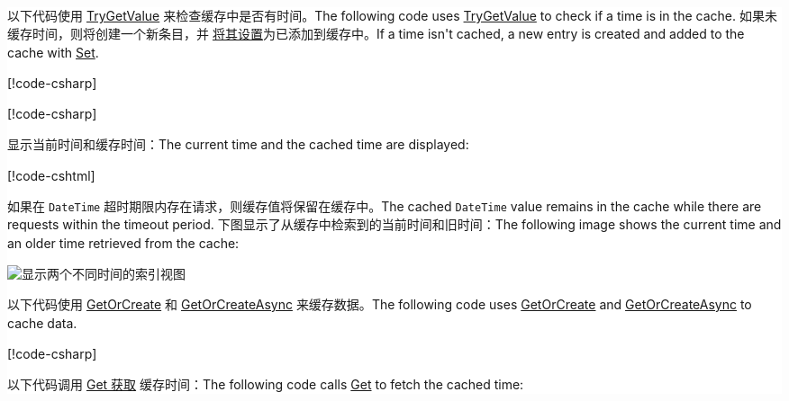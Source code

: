 <span data-ttu-id="36fa7-289">以下代码使用 [TryGetValue](/dotnet/api/microsoft.extensions.caching.memory.imemorycache.trygetvalue?view=aspnetcore-2.0#Microsoft_Extensions_Caching_Memory_IMemoryCache_TryGetValue_System_Object_System_Object__) 来检查缓存中是否有时间。</span><span class="sxs-lookup"><span data-stu-id="36fa7-289">The following code uses [TryGetValue](/dotnet/api/microsoft.extensions.caching.memory.imemorycache.trygetvalue?view=aspnetcore-2.0#Microsoft_Extensions_Caching_Memory_IMemoryCache_TryGetValue_System_Object_System_Object__) to check if a time is in the cache.</span></span> <span data-ttu-id="36fa7-290">如果未缓存时间，则将创建一个新条目，并 [将其设置](/dotnet/api/microsoft.extensions.caching.memory.cacheextensions.set?view=aspnetcore-2.0#Microsoft_Extensions_Caching_Memory_CacheExtensions_Set__1_Microsoft_Extensions_Caching_Memory_IMemoryCache_System_Object___0_Microsoft_Extensions_Caching_Memory_MemoryCacheEntryOptions_)为已添加到缓存中。</span><span class="sxs-lookup"><span data-stu-id="36fa7-290">If a time isn't cached, a new entry is created and added to the cache with [Set](/dotnet/api/microsoft.extensions.caching.memory.cacheextensions.set?view=aspnetcore-2.0#Microsoft_Extensions_Caching_Memory_CacheExtensions_Set__1_Microsoft_Extensions_Caching_Memory_IMemoryCache_System_Object___0_Microsoft_Extensions_Caching_Memory_MemoryCacheEntryOptions_).</span></span>

[!code-csharp[](memory/sample/WebCache/CacheKeys.cs)]

[!code-csharp[](memory/sample/WebCache/Controllers/HomeController.cs?name=snippet1)]

<span data-ttu-id="36fa7-291">显示当前时间和缓存时间：</span><span class="sxs-lookup"><span data-stu-id="36fa7-291">The current time and the cached time are displayed:</span></span>

[!code-cshtml[](memory/sample/WebCache/Views/Home/Cache.cshtml)]

<span data-ttu-id="36fa7-292">如果在 `DateTime` 超时期限内存在请求，则缓存值将保留在缓存中。</span><span class="sxs-lookup"><span data-stu-id="36fa7-292">The cached `DateTime` value remains in the cache while there are requests within the timeout period.</span></span> <span data-ttu-id="36fa7-293">下图显示了从缓存中检索到的当前时间和旧时间：</span><span class="sxs-lookup"><span data-stu-id="36fa7-293">The following image shows the current time and an older time retrieved from the cache:</span></span>

![显示两个不同时间的索引视图](memory/_static/time.png)

<span data-ttu-id="36fa7-295">以下代码使用 [GetOrCreate](/dotnet/api/microsoft.extensions.caching.memory.cacheextensions.getorcreate#Microsoft_Extensions_Caching_Memory_CacheExtensions_GetOrCreate__1_Microsoft_Extensions_Caching_Memory_IMemoryCache_System_Object_System_Func_Microsoft_Extensions_Caching_Memory_ICacheEntry___0__) 和 [GetOrCreateAsync](/dotnet/api/microsoft.extensions.caching.memory.cacheextensions.getorcreateasync#Microsoft_Extensions_Caching_Memory_CacheExtensions_GetOrCreateAsync__1_Microsoft_Extensions_Caching_Memory_IMemoryCache_System_Object_System_Func_Microsoft_Extensions_Caching_Memory_ICacheEntry_System_Threading_Tasks_Task___0___) 来缓存数据。</span><span class="sxs-lookup"><span data-stu-id="36fa7-295">The following code uses [GetOrCreate](/dotnet/api/microsoft.extensions.caching.memory.cacheextensions.getorcreate#Microsoft_Extensions_Caching_Memory_CacheExtensions_GetOrCreate__1_Microsoft_Extensions_Caching_Memory_IMemoryCache_System_Object_System_Func_Microsoft_Extensions_Caching_Memory_ICacheEntry___0__) and [GetOrCreateAsync](/dotnet/api/microsoft.extensions.caching.memory.cacheextensions.getorcreateasync#Microsoft_Extensions_Caching_Memory_CacheExtensions_GetOrCreateAsync__1_Microsoft_Extensions_Caching_Memory_IMemoryCache_System_Object_System_Func_Microsoft_Extensions_Caching_Memory_ICacheEntry_System_Threading_Tasks_Task___0___) to cache data.</span></span>

[!code-csharp[](memory/sample/WebCache/Controllers/HomeController.cs?name=snippet2&highlight=3-7,14-19)]

<span data-ttu-id="36fa7-296">以下代码调用 [Get 获取](/dotnet/api/microsoft.extensions.caching.memory.cacheextensions.get#Microsoft_Extensions_Caching_Memory_CacheExtensions_Get__1_Microsoft_Extensions_Caching_Memory_IMemoryCache_System_Object_) 缓存时间：</span><span class="sxs-lookup"><span data-stu-id="36fa7-296">The following code calls [Get](/dotnet/api/microsoft.extensions.caching.memory.cacheextensions.get#Microsoft_Extensions_Caching_Memory_CacheExtensions_Get__1_Microsoft_Extensions_Caching_Memory_IMemoryCache_System_Object_) to fetch the cached time:</span></span>
